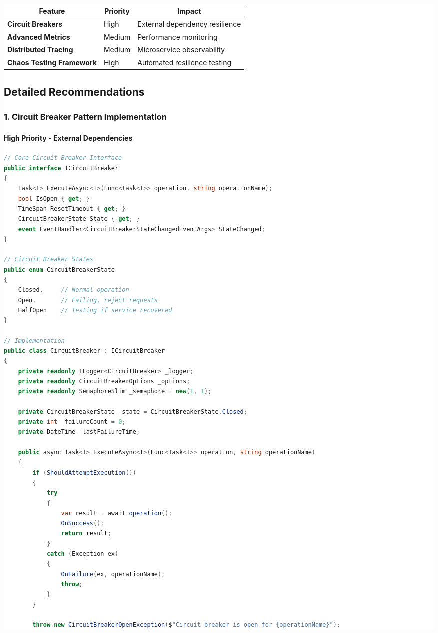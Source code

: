 | Feature | Priority | Impact |
|---------|----------|--------|
| **Circuit Breakers** | High | External dependency resilience |
| **Advanced Metrics** | Medium | Performance monitoring |
| **Distributed Tracing** | Medium | Microservice observability |
| **Chaos Testing Framework** | High | Automated resilience testing |

## Detailed Recommendations

### 1. Circuit Breaker Pattern Implementation

#### High Priority - External Dependencies

```csharp
// Core Circuit Breaker Interface
public interface ICircuitBreaker
{
    Task<T> ExecuteAsync<T>(Func<Task<T>> operation, string operationName);
    bool IsOpen { get; }
    TimeSpan ResetTimeout { get; }
    CircuitBreakerState State { get; }
    event EventHandler<CircuitBreakerStateChangedEventArgs> StateChanged;
}

// Circuit Breaker States
public enum CircuitBreakerState
{
    Closed,     // Normal operation
    Open,       // Failing, reject requests
    HalfOpen    // Testing if service recovered
}

// Implementation
public class CircuitBreaker : ICircuitBreaker
{
    private readonly ILogger<CircuitBreaker> _logger;
    private readonly CircuitBreakerOptions _options;
    private readonly SemaphoreSlim _semaphore = new(1, 1);
    
    private CircuitBreakerState _state = CircuitBreakerState.Closed;
    private int _failureCount = 0;
    private DateTime _lastFailureTime;
    
    public async Task<T> ExecuteAsync<T>(Func<Task<T>> operation, string operationName)
    {
        if (ShouldAttemptExecution())
        {
            try
            {
                var result = await operation();
                OnSuccess();
                return result;
            }
            catch (Exception ex)
            {
                OnFailure(ex, operationName);
                throw;
            }
        }
        
        throw new CircuitBreakerOpenException($"Circuit breaker is open for {operationName}");
```